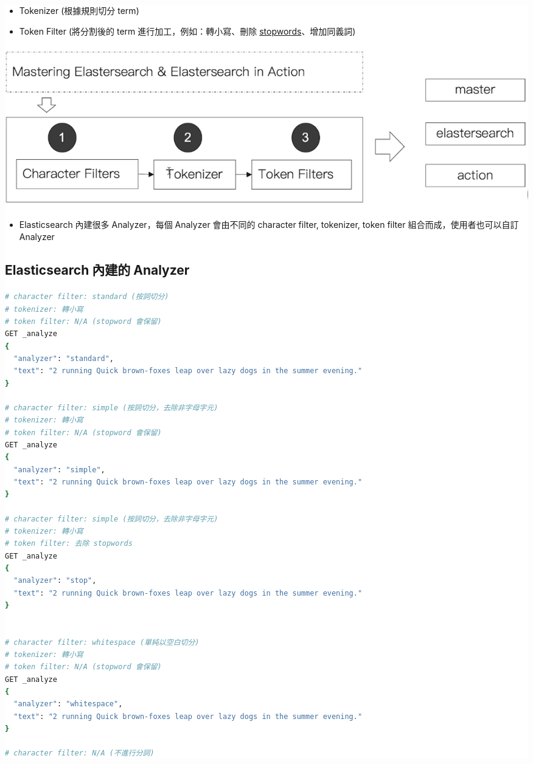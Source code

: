 - Tokenizer (根據規則切分 term)

- Token Filter (將分割後的 term 進行加工，例如：轉小寫、刪除 [stopwords](https://zh.wikipedia.org/wiki/%E5%81%9C%E7%94%A8%E8%AF%8D)、增加同義詞)

![Elasticsearch - Analyzer](/blog/images/Elasticsearch/es_analyzer-1.png)

- Elasticsearch 內建很多 Analyzer，每個 Analyzer 會由不同的 character filter, tokenizer, token filter 組合而成，使用者也可以自訂 Analyzer

## Elasticsearch 內建的 Analyzer

```bash
# character filter: standard (按詞切分)
# tokenizer: 轉小寫
# token filter: N/A (stopword 會保留)
GET _analyze
{
  "analyzer": "standard",
  "text": "2 running Quick brown-foxes leap over lazy dogs in the summer evening."
}

# character filter: simple (按詞切分，去除非字母字元)
# tokenizer: 轉小寫
# token filter: N/A (stopword 會保留)
GET _analyze
{
  "analyzer": "simple",
  "text": "2 running Quick brown-foxes leap over lazy dogs in the summer evening."
}

# character filter: simple (按詞切分，去除非字母字元)
# tokenizer: 轉小寫
# token filter: 去除 stopwords
GET _analyze
{
  "analyzer": "stop",
  "text": "2 running Quick brown-foxes leap over lazy dogs in the summer evening."
}


# character filter: whitespace (單純以空白切分)
# tokenizer: 轉小寫
# token filter: N/A (stopword 會保留)
GET _analyze
{
  "analyzer": "whitespace",
  "text": "2 running Quick brown-foxes leap over lazy dogs in the summer evening."
}

# character filter: N/A (不進行分詞)
```